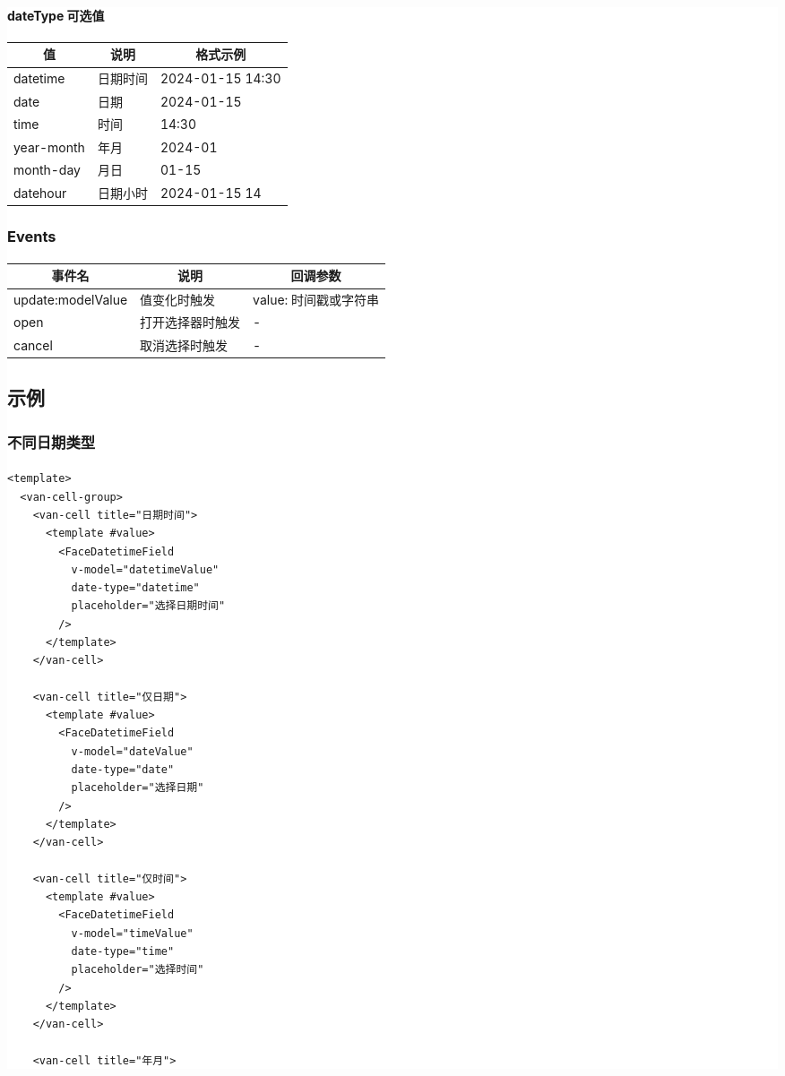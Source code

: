 #### dateType 可选值

| 值 | 说明 | 格式示例 |
|---|------|----------|
| datetime | 日期时间 | 2024-01-15 14:30 |
| date | 日期 | 2024-01-15 |
| time | 时间 | 14:30 |
| year-month | 年月 | 2024-01 |
| month-day | 月日 | 01-15 |
| datehour | 日期小时 | 2024-01-15 14 |

### Events

| 事件名 | 说明 | 回调参数 |
|--------|------|----------|
| update:modelValue | 值变化时触发 | value: 时间戳或字符串 |
| open | 打开选择器时触发 | - |
| cancel | 取消选择时触发 | - |

## 示例

### 不同日期类型

```vue
<template>
  <van-cell-group>
    <van-cell title="日期时间">
      <template #value>
        <FaceDatetimeField
          v-model="datetimeValue"
          date-type="datetime"
          placeholder="选择日期时间"
        />
      </template>
    </van-cell>

    <van-cell title="仅日期">
      <template #value>
        <FaceDatetimeField
          v-model="dateValue"
          date-type="date"
          placeholder="选择日期"
        />
      </template>
    </van-cell>

    <van-cell title="仅时间">
      <template #value>
        <FaceDatetimeField
          v-model="timeValue"
          date-type="time"
          placeholder="选择时间"
        />
      </template>
    </van-cell>

    <van-cell title="年月">
```